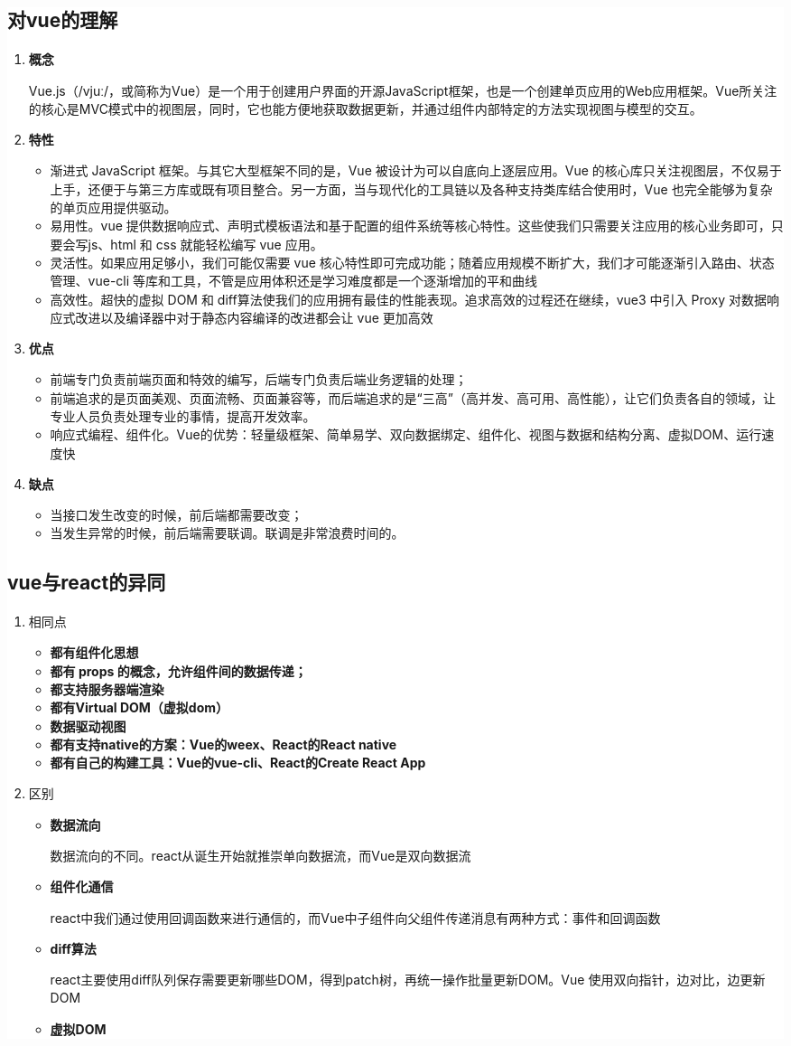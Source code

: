 
## 对vue的理解

1. **概念**

   Vue.js（/vjuː/，或简称为Vue）是一个用于创建用户界面的开源JavaScript框架，也是一个创建单页应用的Web应用框架。Vue所关注的核心是MVC模式中的视图层，同时，它也能方便地获取数据更新，并通过组件内部特定的方法实现视图与模型的交互。

2. **特性**

   - 渐进式 JavaScript 框架。与其它大型框架不同的是，Vue 被设计为可以自底向上逐层应用。Vue 的核心库只关注视图层，不仅易于上手，还便于与第三方库或既有项目整合。另一方面，当与现代化的工具链以及各种支持类库结合使用时，Vue 也完全能够为复杂的单页应用提供驱动。
   - 易用性。vue 提供数据响应式、声明式模板语法和基于配置的组件系统等核心特性。这些使我们只需要关注应用的核心业务即可，只要会写js、html 和 css 就能轻松编写 vue 应用。
   - 灵活性。如果应用足够小，我们可能仅需要 vue 核心特性即可完成功能；随着应用规模不断扩大，我们才可能逐渐引入路由、状态管理、vue-cli 等库和工具，不管是应用体积还是学习难度都是一个逐渐增加的平和曲线
   - 高效性。超快的虚拟 DOM 和 diff算法使我们的应用拥有最佳的性能表现。追求高效的过程还在继续，vue3 中引入 Proxy 对数据响应式改进以及编译器中对于静态内容编译的改进都会让 vue 更加高效

3. **优点**

   - 前端专门负责前端页面和特效的编写，后端专门负责后端业务逻辑的处理；
   -  前端追求的是页面美观、页面流畅、页面兼容等，而后端追求的是“三高”（高并发、高可用、高性能），让它们负责各自的领域，让专业人员负责处理专业的事情，提高开发效率。
   - 响应式编程、组件化。Vue的优势：轻量级框架、简单易学、双向数据绑定、组件化、视图与数据和结构分离、虚拟DOM、运行速度快

4. **缺点**

   - 当接口发生改变的时候，前后端都需要改变；
   - 当发生异常的时候，前后端需要联调。联调是非常浪费时间的。



## vue与react的异同

1. 相同点

   - **都有组件化思想**
   - **都有 props 的概念，允许组件间的数据传递；**
   - **都支持服务器端渲染**
   - **都有Virtual DOM（虚拟dom）**
   - **数据驱动视图**
   - **都有支持native的方案：Vue的weex、React的React native**
   - **都有自己的构建工具：Vue的vue-cli、React的Create React App**

2. 区别

   - **数据流向**

     数据流向的不同。react从诞生开始就推崇单向数据流，而Vue是双向数据流

   - **组件化通信**

     react中我们通过使用回调函数来进行通信的，而Vue中子组件向父组件传递消息有两种方式：事件和回调函数

   - **diff算法**

     react主要使用diff队列保存需要更新哪些DOM，得到patch树，再统一操作批量更新DOM。Vue 使用双向指针，边对比，边更新DOM

   - **虚拟DOM**
